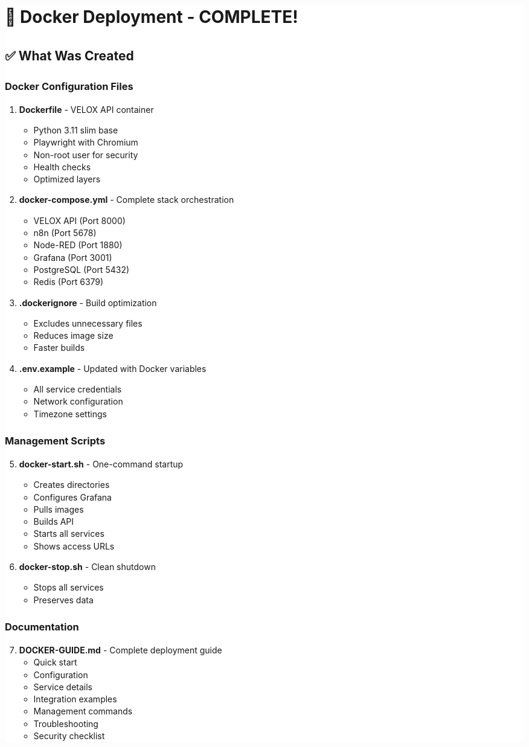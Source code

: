 # 🐳 Docker Deployment - COMPLETE!

## ✅ What Was Created

### Docker Configuration Files

1. **Dockerfile** - VELOX API container
   - Python 3.11 slim base
   - Playwright with Chromium
   - Non-root user for security
   - Health checks
   - Optimized layers

2. **docker-compose.yml** - Complete stack orchestration
   - VELOX API (Port 8000)
   - n8n (Port 5678)
   - Node-RED (Port 1880)
   - Grafana (Port 3001)
   - PostgreSQL (Port 5432)
   - Redis (Port 6379)

3. **.dockerignore** - Build optimization
   - Excludes unnecessary files
   - Reduces image size
   - Faster builds

4. **.env.example** - Updated with Docker variables
   - All service credentials
   - Network configuration
   - Timezone settings

### Management Scripts

5. **docker-start.sh** - One-command startup
   - Creates directories
   - Configures Grafana
   - Pulls images
   - Builds API
   - Starts all services
   - Shows access URLs

6. **docker-stop.sh** - Clean shutdown
   - Stops all services
   - Preserves data

### Documentation

7. **DOCKER-GUIDE.md** - Complete deployment guide
   - Quick start
   - Configuration
   - Service details
   - Integration examples
   - Management commands
   - Troubleshooting
   - Security checklist
